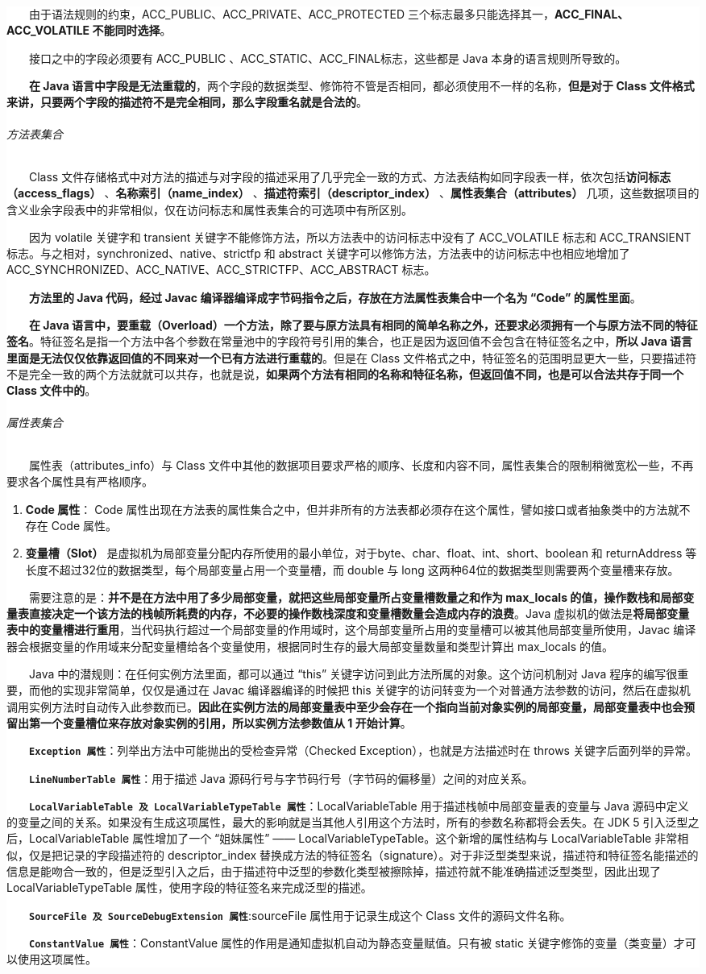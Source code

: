 
&ensp;&ensp;&ensp;&ensp;由于语法规则的约束，ACC_PUBLIC、ACC_PRIVATE、ACC_PROTECTED 三个标志最多只能选择其一，**ACC_FINAL、 ACC_VOLATILE 不能同时选择**。

&ensp;&ensp;&ensp;&ensp;接口之中的字段必须要有 ACC_PUBLIC 、ACC_STATIC、ACC_FINAL标志，这些都是 Java 本身的语言规则所导致的。

&ensp;&ensp;&ensp;&ensp;**在 Java 语言中字段是无法重载的**，两个字段的数据类型、修饰符不管是否相同，都必须使用不一样的名称，**但是对于 Class 文件格式来讲，只要两个字段的描述符不是完全相同，那么字段重名就是合法的**。

###### 方法表集合

&ensp;&ensp;&ensp;&ensp;Class 文件存储格式中对方法的描述与对字段的描述采用了几乎完全一致的方式、方法表结构如同字段表一样，依次包括**访问标志（access_flags）** 、**名称索引（name_index）** 、**描述符索引（descriptor_index）** 、**属性表集合（attributes）** 几项，这些数据项目的含义业余字段表中的非常相似，仅在访问标志和属性表集合的可选项中有所区别。

&ensp;&ensp;&ensp;&ensp;因为 volatile 关键字和 transient 关键字不能修饰方法，所以方法表中的访问标志中没有了 ACC_VOLATILE 标志和 ACC_TRANSIENT 标志。与之相对，synchronized、native、strictfp 和 abstract 关键字可以修饰方法，方法表中的访问标志中也相应地增加了 ACC_SYNCHRONIZED、ACC_NATIVE、ACC_STRICTFP、ACC_ABSTRACT 标志。

&ensp;&ensp;&ensp;&ensp;**方法里的 Java 代码，经过 Javac 编译器编译成字节码指令之后，存放在方法属性表集合中一个名为 “Code” 的属性里面**。

&ensp;&ensp;&ensp;&ensp;**在 Java 语言中，要重载（Overload）一个方法，除了要与原方法具有相同的简单名称之外，还要求必须拥有一个与原方法不同的特征签名**。特征签名是指一个方法中各个参数在常量池中的字段符号引用的集合，也正是因为返回值不会包含在特征签名之中，**所以 Java 语言里面是无法仅仅依靠返回值的不同来对一个已有方法进行重载的**。但是在 Class 文件格式之中，特征签名的范围明显更大一些，只要描述符不是完全一致的两个方法就就可以共存，也就是说，**如果两个方法有相同的名称和特征名称，但返回值不同，也是可以合法共存于同一个 Class 文件中的**。

###### 属性表集合
  
&ensp;&ensp;&ensp;&ensp;属性表（attributes_info）与 Class 文件中其他的数据项目要求严格的顺序、长度和内容不同，属性表集合的限制稍微宽松一些，不再要求各个属性具有严格顺序。

1. **Code 属性**： Code 属性出现在方法表的属性集合之中，但并非所有的方法表都必须存在这个属性，譬如接口或者抽象类中的方法就不存在 Code 属性。

2. **变量槽（Slot）** 是虚拟机为局部变量分配内存所使用的最小单位，对于byte、char、float、int、short、boolean 和 returnAddress 等长度不超过32位的数据类型，每个局部变量占用一个变量槽，而 double 与 long 这两种64位的数据类型则需要两个变量槽来存放。

&ensp;&ensp;&ensp;&ensp;需要注意的是：**并不是在方法中用了多少局部变量，就把这些局部变量所占变量槽数量之和作为 max_locals 的值，操作数栈和局部变量表直接决定一个该方法的栈帧所耗费的内存，不必要的操作数栈深度和变量槽数量会造成内存的浪费**。Java 虚拟机的做法是**将局部变量表中的变量槽进行重用**，当代码执行超过一个局部变量的作用域时，这个局部变量所占用的变量槽可以被其他局部变量所使用，Javac 编译器会根据变量的作用域来分配变量槽给各个变量使用，根据同时生存的最大局部变量数量和类型计算出 max_locals 的值。

&ensp;&ensp;&ensp;&ensp;Java 中的潜规则：在任何实例方法里面，都可以通过 “this” 关键字访问到此方法所属的对象。这个访问机制对 Java 程序的编写很重要，而他的实现非常简单，仅仅是通过在 Javac 编译器编译的时候把 this 关键字的访问转变为一个对普通方法参数的访问，然后在虚拟机调用实例方法时自动传入此参数而已。**因此在实例方法的局部变量表中至少会存在一个指向当前对象实例的局部变量，局部变量表中也会预留出第一个变量槽位来存放对象实例的引用，所以实例方法参数值从 1 开始计算**。


&ensp;&ensp;&ensp;&ensp;**`Exception 属性`**：列举出方法中可能抛出的受检查异常（Checked Exception），也就是方法描述时在 throws 关键字后面列举的异常。

&ensp;&ensp;&ensp;&ensp;**`LineNumberTable 属性`**：用于描述 Java 源码行号与字节码行号（字节码的偏移量）之间的对应关系。

&ensp;&ensp;&ensp;&ensp;**`LocalVariableTable 及 LocalVariableTypeTable 属性`**：LocalVariableTable 用于描述栈帧中局部变量表的变量与 Java 源码中定义的变量之间的关系。如果没有生成这项属性，最大的影响就是当其他人引用这个方法时，所有的参数名称都将会丢失。在 JDK 5 引入泛型之后，LocalVariableTable 属性增加了一个 “姐妹属性” —— LocalVariableTypeTable。这个新增的属性结构与 LocalVariableTable 非常相似，仅是把记录的字段描述符的 descriptor_index 替换成方法的特征签名（signature）。对于非泛型类型来说，描述符和特征签名能描述的信息是能吻合一致的，但是泛型引入之后，由于描述符中泛型的参数化类型被擦除掉，描述符就不能准确描述泛型类型，因此出现了 LocalVariableTypeTable 属性，使用字段的特征签名来完成泛型的描述。

&ensp;&ensp;&ensp;&ensp;**`SourceFile 及 SourceDebugExtension 属性`**:sourceFile 属性用于记录生成这个 Class 文件的源码文件名称。

&ensp;&ensp;&ensp;&ensp;**`ConstantValue 属性`**：ConstantValue 属性的作用是通知虚拟机自动为静态变量赋值。只有被 static 关键字修饰的变量（类变量）才可以使用这项属性。
